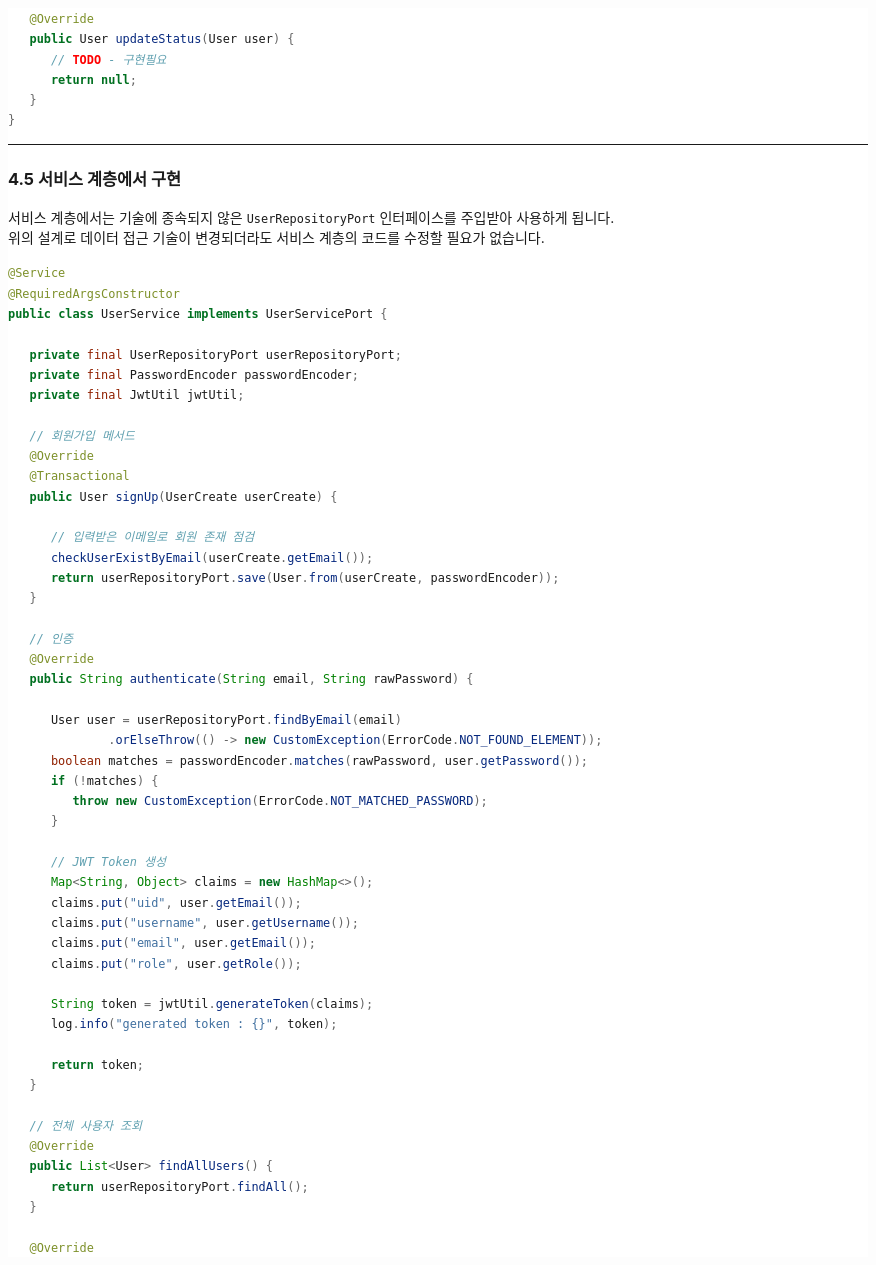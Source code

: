 ```java
   @Override
   public User updateStatus(User user) {
      // TODO - 구현필요
      return null;
   }
}
```

---
### 4.5 서비스 계층에서 구현
서비스 계층에서는 기술에 종속되지 않은 `UserRepositoryPort` 인터페이스를 주입받아 사용하게 됩니다.  
위의 설계로 데이터 접근 기술이 변경되더라도 서비스 계층의 코드를 수정할 필요가 없습니다.

```java
@Service
@RequiredArgsConstructor
public class UserService implements UserServicePort {

   private final UserRepositoryPort userRepositoryPort;
   private final PasswordEncoder passwordEncoder;
   private final JwtUtil jwtUtil;

   // 회원가입 메서드
   @Override
   @Transactional
   public User signUp(UserCreate userCreate) {

      // 입력받은 이메일로 회원 존재 점검
      checkUserExistByEmail(userCreate.getEmail());
      return userRepositoryPort.save(User.from(userCreate, passwordEncoder));
   }

   // 인증
   @Override
   public String authenticate(String email, String rawPassword) {

      User user = userRepositoryPort.findByEmail(email)
              .orElseThrow(() -> new CustomException(ErrorCode.NOT_FOUND_ELEMENT));
      boolean matches = passwordEncoder.matches(rawPassword, user.getPassword());
      if (!matches) {
         throw new CustomException(ErrorCode.NOT_MATCHED_PASSWORD);
      }

      // JWT Token 생성
      Map<String, Object> claims = new HashMap<>();
      claims.put("uid", user.getEmail());
      claims.put("username", user.getUsername());
      claims.put("email", user.getEmail());
      claims.put("role", user.getRole());

      String token = jwtUtil.generateToken(claims);
      log.info("generated token : {}", token);

      return token;
   }

   // 전체 사용자 조회
   @Override
   public List<User> findAllUsers() {
      return userRepositoryPort.findAll();
   }

   @Override
```